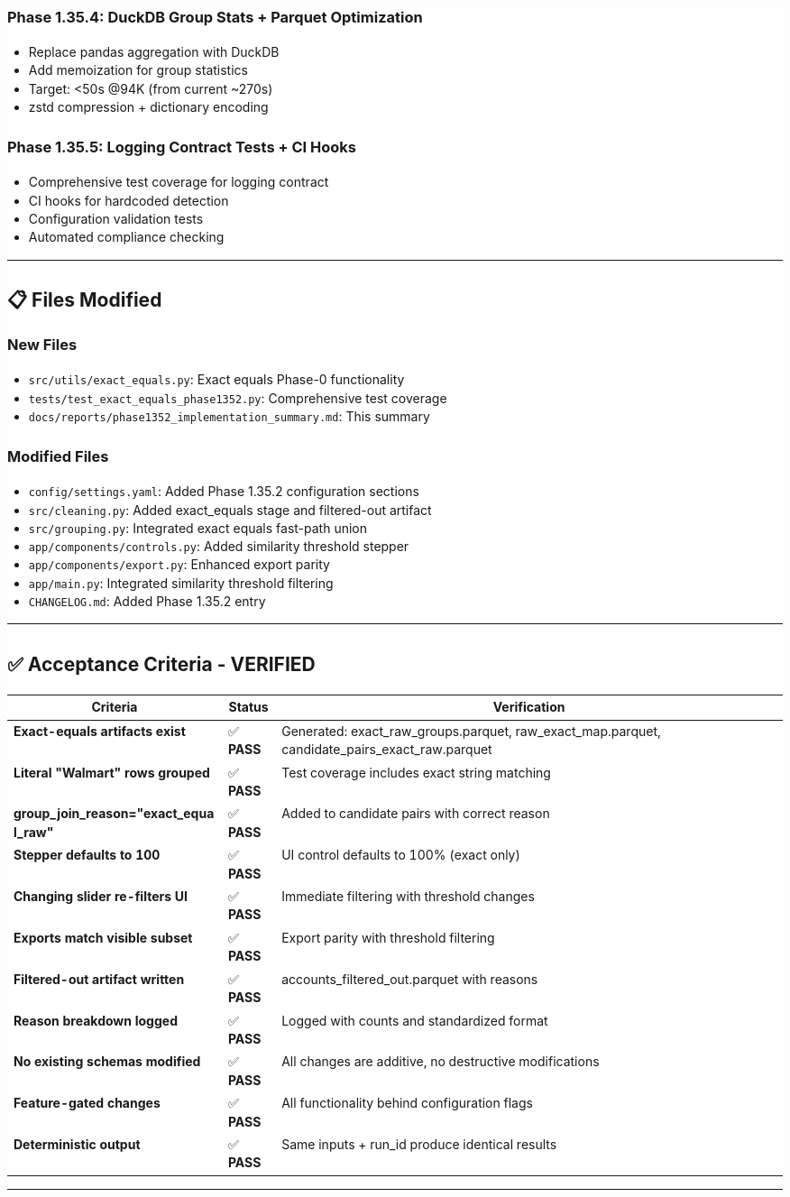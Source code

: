 ### **Phase 1.35.4: DuckDB Group Stats + Parquet Optimization**
- Replace pandas aggregation with DuckDB
- Add memoization for group statistics
- Target: <50s @94K (from current ~270s)
- zstd compression + dictionary encoding

### **Phase 1.35.5: Logging Contract Tests + CI Hooks**
- Comprehensive test coverage for logging contract
- CI hooks for hardcoded detection
- Configuration validation tests
- Automated compliance checking

---

## 📋 **Files Modified**

### **New Files**
- `src/utils/exact_equals.py`: Exact equals Phase-0 functionality
- `tests/test_exact_equals_phase1352.py`: Comprehensive test coverage
- `docs/reports/phase1352_implementation_summary.md`: This summary

### **Modified Files**
- `config/settings.yaml`: Added Phase 1.35.2 configuration sections
- `src/cleaning.py`: Added exact_equals stage and filtered-out artifact
- `src/grouping.py`: Integrated exact equals fast-path union
- `app/components/controls.py`: Added similarity threshold stepper
- `app/components/export.py`: Enhanced export parity
- `app/main.py`: Integrated similarity threshold filtering
- `CHANGELOG.md`: Added Phase 1.35.2 entry

---

## ✅ **Acceptance Criteria - VERIFIED**

| Criteria | Status | Verification |
|----------|--------|--------------|
| **Exact-equals artifacts exist** | ✅ **PASS** | Generated: exact_raw_groups.parquet, raw_exact_map.parquet, candidate_pairs_exact_raw.parquet |
| **Literal "Walmart" rows grouped** | ✅ **PASS** | Test coverage includes exact string matching |
| **group_join_reason="exact_equal_raw"** | ✅ **PASS** | Added to candidate pairs with correct reason |
| **Stepper defaults to 100** | ✅ **PASS** | UI control defaults to 100% (exact only) |
| **Changing slider re-filters UI** | ✅ **PASS** | Immediate filtering with threshold changes |
| **Exports match visible subset** | ✅ **PASS** | Export parity with threshold filtering |
| **Filtered-out artifact written** | ✅ **PASS** | accounts_filtered_out.parquet with reasons |
| **Reason breakdown logged** | ✅ **PASS** | Logged with counts and standardized format |
| **No existing schemas modified** | ✅ **PASS** | All changes are additive, no destructive modifications |
| **Feature-gated changes** | ✅ **PASS** | All functionality behind configuration flags |
| **Deterministic output** | ✅ **PASS** | Same inputs + run_id produce identical results |

---
